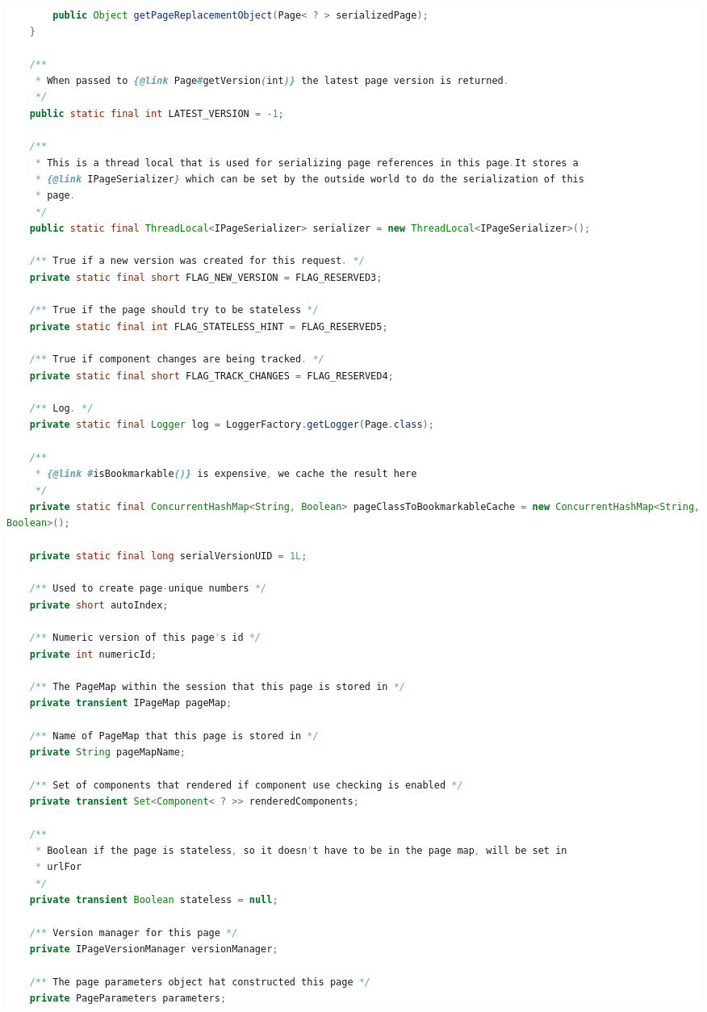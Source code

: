 ```java
		public Object getPageReplacementObject(Page< ? > serializedPage);
	}

	/**
	 * When passed to {@link Page#getVersion(int)} the latest page version is returned.
	 */
	public static final int LATEST_VERSION = -1;

	/**
	 * This is a thread local that is used for serializing page references in this page.It stores a
	 * {@link IPageSerializer} which can be set by the outside world to do the serialization of this
	 * page.
	 */
	public static final ThreadLocal<IPageSerializer> serializer = new ThreadLocal<IPageSerializer>();

	/** True if a new version was created for this request. */
	private static final short FLAG_NEW_VERSION = FLAG_RESERVED3;

	/** True if the page should try to be stateless */
	private static final int FLAG_STATELESS_HINT = FLAG_RESERVED5;

	/** True if component changes are being tracked. */
	private static final short FLAG_TRACK_CHANGES = FLAG_RESERVED4;

	/** Log. */
	private static final Logger log = LoggerFactory.getLogger(Page.class);

	/**
	 * {@link #isBookmarkable()} is expensive, we cache the result here
	 */
	private static final ConcurrentHashMap<String, Boolean> pageClassToBookmarkableCache = new ConcurrentHashMap<String, Boolean>();

	private static final long serialVersionUID = 1L;

	/** Used to create page-unique numbers */
	private short autoIndex;

	/** Numeric version of this page's id */
	private int numericId;

	/** The PageMap within the session that this page is stored in */
	private transient IPageMap pageMap;

	/** Name of PageMap that this page is stored in */
	private String pageMapName;

	/** Set of components that rendered if component use checking is enabled */
	private transient Set<Component< ? >> renderedComponents;

	/**
	 * Boolean if the page is stateless, so it doesn't have to be in the page map, will be set in
	 * urlFor
	 */
	private transient Boolean stateless = null;

	/** Version manager for this page */
	private IPageVersionManager versionManager;

	/** The page parameters object hat constructed this page */
	private PageParameters parameters;
```